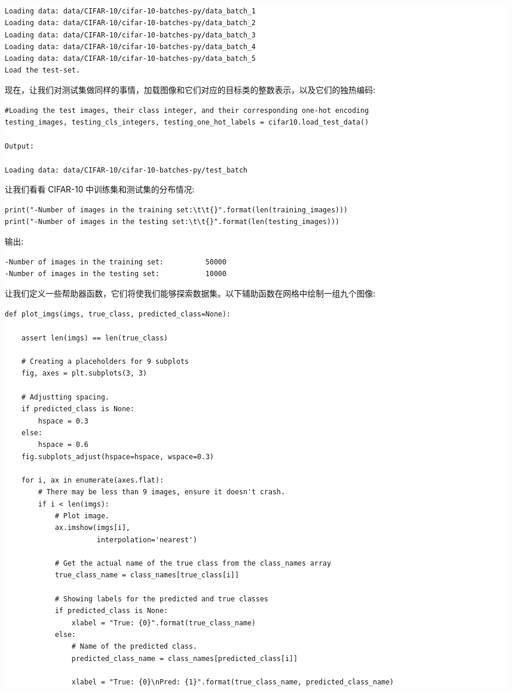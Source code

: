 ```
Loading data: data/CIFAR-10/cifar-10-batches-py/data_batch_1
Loading data: data/CIFAR-10/cifar-10-batches-py/data_batch_2
Loading data: data/CIFAR-10/cifar-10-batches-py/data_batch_3
Loading data: data/CIFAR-10/cifar-10-batches-py/data_batch_4
Loading data: data/CIFAR-10/cifar-10-batches-py/data_batch_5
Load the test-set.
```

现在，让我们对测试集做同样的事情，加载图像和它们对应的目标类的整数表示，以及它们的独热编码:

```
#Loading the test images, their class integer, and their corresponding one-hot encoding
testing_images, testing_cls_integers, testing_one_hot_labels = cifar10.load_test_data()

Output:

Loading data: data/CIFAR-10/cifar-10-batches-py/test_batch
```

让我们看看 CIFAR-10 中训练集和测试集的分布情况:

```
print("-Number of images in the training set:\t\t{}".format(len(training_images)))
print("-Number of images in the testing set:\t\t{}".format(len(testing_images)))
```

输出:

```
-Number of images in the training set:          50000
-Number of images in the testing set:           10000
```

让我们定义一些帮助器函数，它们将使我们能够探索数据集。以下辅助函数在网格中绘制一组九个图像:

```
def plot_imgs(imgs, true_class, predicted_class=None):

    assert len(imgs) == len(true_class)

    # Creating a placeholders for 9 subplots
    fig, axes = plt.subplots(3, 3)

    # Adjustting spacing.
    if predicted_class is None:
        hspace = 0.3
    else:
        hspace = 0.6
    fig.subplots_adjust(hspace=hspace, wspace=0.3)

    for i, ax in enumerate(axes.flat):
        # There may be less than 9 images, ensure it doesn't crash.
        if i < len(imgs):
            # Plot image.
            ax.imshow(imgs[i],
                      interpolation='nearest')

            # Get the actual name of the true class from the class_names array
            true_class_name = class_names[true_class[i]]

            # Showing labels for the predicted and true classes
            if predicted_class is None:
                xlabel = "True: {0}".format(true_class_name)
            else:
                # Name of the predicted class.
                predicted_class_name = class_names[predicted_class[i]]

                xlabel = "True: {0}\nPred: {1}".format(true_class_name, predicted_class_name)
```